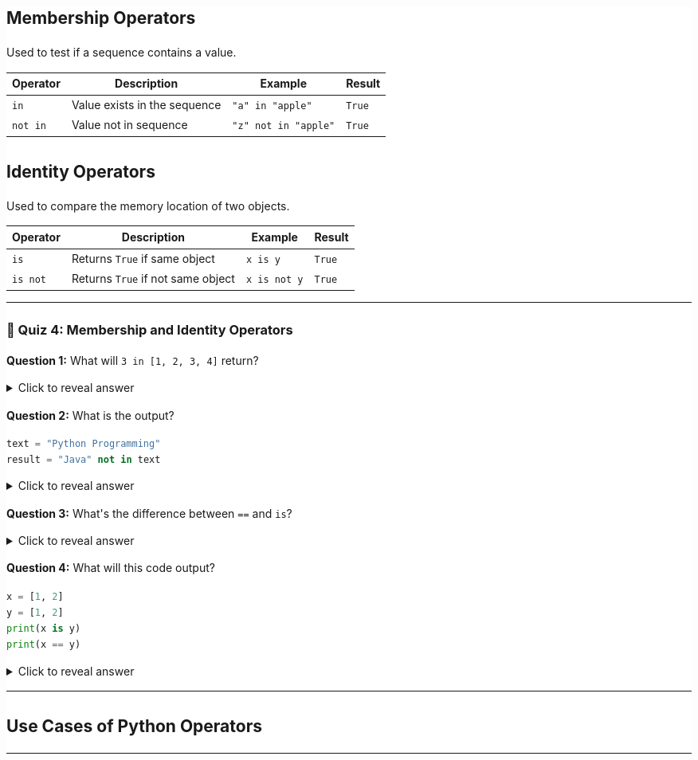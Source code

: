 
## Membership Operators

Used to test if a sequence contains a value.

| Operator   | Description                  | Example              | Result |
|------------|------------------------------|----------------------|--------|
| `in`       | Value exists in the sequence | `"a" in "apple"`     | `True` |
| `not in`   | Value not in sequence        | `"z" not in "apple"` | `True` |


## Identity Operators

Used to compare the memory location of two objects.

| Operator   | Description                         | Example     | Result |
|------------|-------------------------------------|-------------|--------|
| `is`       | Returns `True` if same object       | `x is y`    | `True` |
| `is not`   | Returns `True` if not same object   | `x is not y`| `True` |

---

### 🧠 Quiz 4: Membership and Identity Operators

**Question 1:** What will `3 in [1, 2, 3, 4]` return?

<details><summary>Click to reveal answer</summary></details>

**Question 2:** What is the output?
```python
text = "Python Programming"
result = "Java" not in text
```

<details><summary>Click to reveal answer</summary></details>

**Question 3:** What's the difference between `==` and `is`?

<details><summary>Click to reveal answer</summary></details>

**Question 4:** What will this code output?
```python
x = [1, 2]
y = [1, 2]
print(x is y)
print(x == y)
```

<details><summary>Click to reveal answer</summary></details>

---

## Use Cases of Python Operators

---